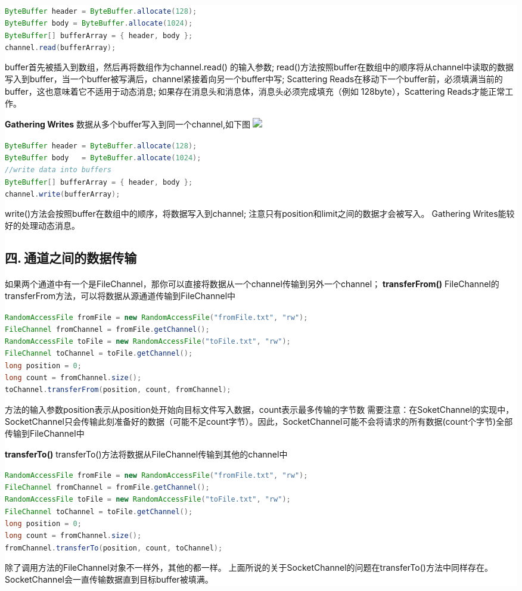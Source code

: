 ```java
ByteBuffer header = ByteBuffer.allocate(128);  
ByteBuffer body = ByteBuffer.allocate(1024);  
ByteBuffer[] bufferArray = { header, body };  
channel.read(bufferArray);  
```
buffer首先被插入到数组，然后再将数组作为channel.read() 的输入参数;
read()方法按照buffer在数组中的顺序将从channel中读取的数据写入到buffer，当一个buffer被写满后，channel紧接着向另一个buffer中写;
Scattering Reads在移动下一个buffer前，必须填满当前的buffer，这也意味着它不适用于动态消息;
如果存在消息头和消息体，消息头必须完成填充（例如 128byte），Scattering Reads才能正常工作。 

**Gathering Writes**
数据从多个buffer写入到同一个channel,如下图
![](http://dl2.iteye.com/upload/attachment/0096/4791/3eb74d8a-3180-3ca2-9541-4966fb46d44d.png)

```java
ByteBuffer header = ByteBuffer.allocate(128);  
ByteBuffer body   = ByteBuffer.allocate(1024);  
//write data into buffers  
ByteBuffer[] bufferArray = { header, body };  
channel.write(bufferArray);  
```
write()方法会按照buffer在数组中的顺序，将数据写入到channel;
注意只有position和limit之间的数据才会被写入。
Gathering Writes能较好的处理动态消息。 

## 四. 通道之间的数据传输
如果两个通道中有一个是FileChannel，那你可以直接将数据从一个channel传输到另外一个channel；
**transferFrom()**
FileChannel的transferFrom方法，可以将数据从源通道传输到FileChannel中

```java
RandomAccessFile fromFile = new RandomAccessFile("fromFile.txt", "rw");
FileChannel fromChannel = fromFile.getChannel();
RandomAccessFile toFile = new RandomAccessFile("toFile.txt", "rw");
FileChannel toChannel = toFile.getChannel();
long position = 0;
long count = fromChannel.size();
toChannel.transferFrom(position, count, fromChannel); 
```
方法的输入参数position表示从position处开始向目标文件写入数据，count表示最多传输的字节数
需要注意：在SoketChannel的实现中，SocketChannel只会传输此刻准备好的数据（可能不足count字节）。因此，SocketChannel可能不会将请求的所有数据(count个字节)全部传输到FileChannel中

**transferTo()**
transferTo()方法将数据从FileChannel传输到其他的channel中

```java
RandomAccessFile fromFile = new RandomAccessFile("fromFile.txt", "rw");
FileChannel fromChannel = fromFile.getChannel();
RandomAccessFile toFile = new RandomAccessFile("toFile.txt", "rw");
FileChannel toChannel = toFile.getChannel();
long position = 0;
long count = fromChannel.size();
fromChannel.transferTo(position, count, toChannel);
```
除了调用方法的FileChannel对象不一样外，其他的都一样。 
上面所说的关于SocketChannel的问题在transferTo()方法中同样存在。SocketChannel会一直传输数据直到目标buffer被填满。
